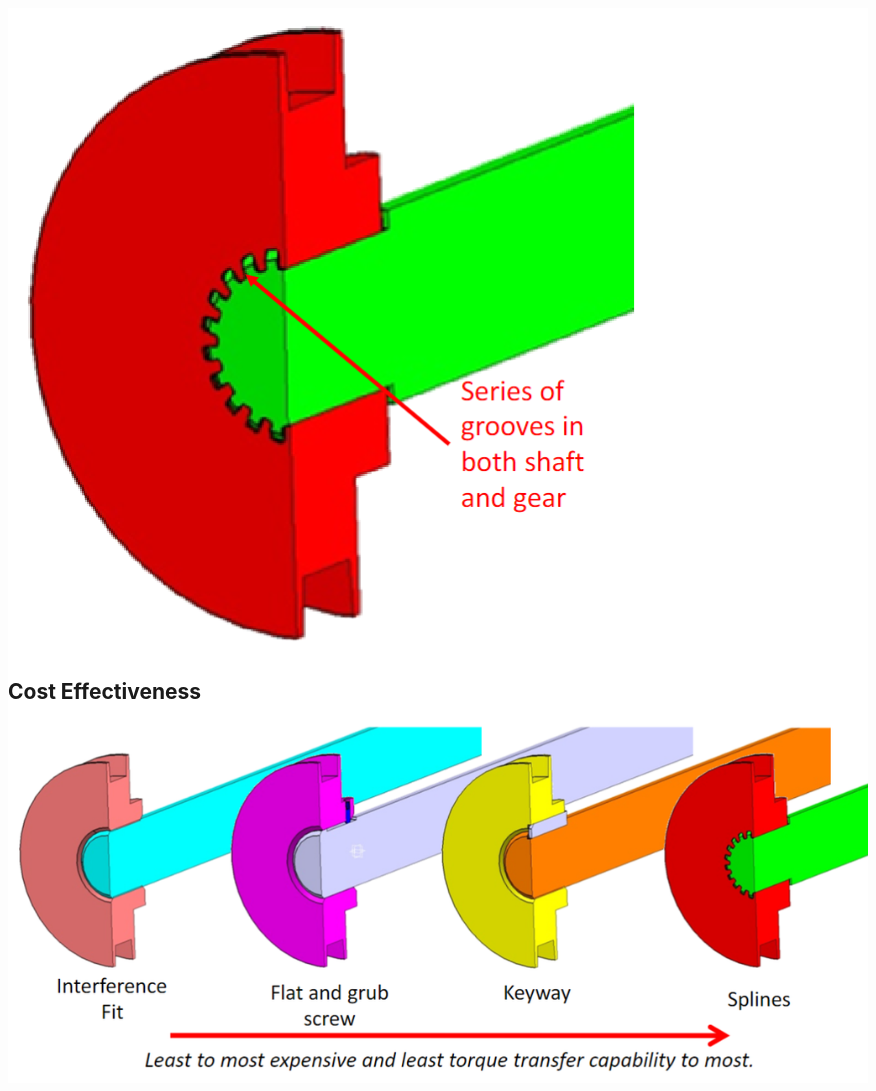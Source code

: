 ![|500](Attachments/Pasted%20image%2020230606185205.png)

## Cost Effectiveness
![Pasted image 20230606185242](Attachments/Pasted%20image%2020230606185242.png)
